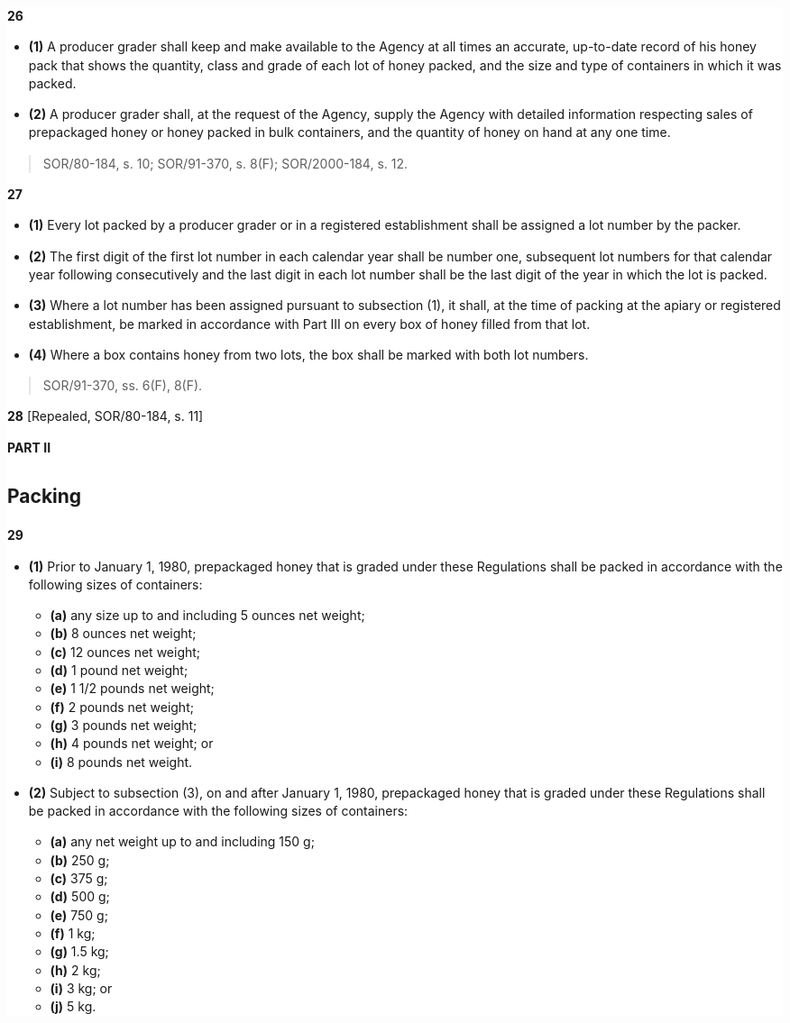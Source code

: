 


**26** 

- **(1)** A producer grader shall keep and make available to the Agency at all times an accurate, up-to-date record of his honey pack that shows the quantity, class and grade of each lot of honey packed, and the size and type of containers in which it was packed.

- **(2)** A producer grader shall, at the request of the Agency, supply the Agency with detailed information respecting sales of prepackaged honey or honey packed in bulk containers, and the quantity of honey on hand at any one time.
> SOR/80-184, s. 10; SOR/91-370, s. 8(F); SOR/2000-184, s. 12.




**27** 

- **(1)** Every lot packed by a producer grader or in a registered establishment shall be assigned a lot number by the packer.

- **(2)** The first digit of the first lot number in each calendar year shall be number one, subsequent lot numbers for that calendar year following consecutively and the last digit in each lot number shall be the last digit of the year in which the lot is packed.

- **(3)** Where a lot number has been assigned pursuant to subsection (1), it shall, at the time of packing at the apiary or registered establishment, be marked in accordance with Part III on every box of honey filled from that lot.

- **(4)** Where a box contains honey from two lots, the box shall be marked with both lot numbers.
> SOR/91-370, ss. 6(F), 8(F).




**28** [Repealed, SOR/80-184, s. 11]




**PART II** 
## Packing


**29** 

- **(1)** Prior to January 1, 1980, prepackaged honey that is graded under these Regulations shall be packed in accordance with the following sizes of containers:
	- **(a)** any size up to and including 5 ounces net weight;
	- **(b)** 8 ounces net weight;
	- **(c)** 12 ounces net weight;
	- **(d)** 1 pound net weight;
	- **(e)** 1 1/2 pounds net weight;
	- **(f)** 2 pounds net weight;
	- **(g)** 3 pounds net weight;
	- **(h)** 4 pounds net weight; or
	- **(i)** 8 pounds net weight.

- **(2)** Subject to subsection (3), on and after January 1, 1980, prepackaged honey that is graded under these Regulations shall be packed in accordance with the following sizes of containers:
	- **(a)** any net weight up to and including 150 g;
	- **(b)** 250 g;
	- **(c)** 375 g;
	- **(d)** 500 g;
	- **(e)** 750 g;
	- **(f)** 1 kg;
	- **(g)** 1.5 kg;
	- **(h)** 2 kg;
	- **(i)** 3 kg; or
	- **(j)** 5 kg.
